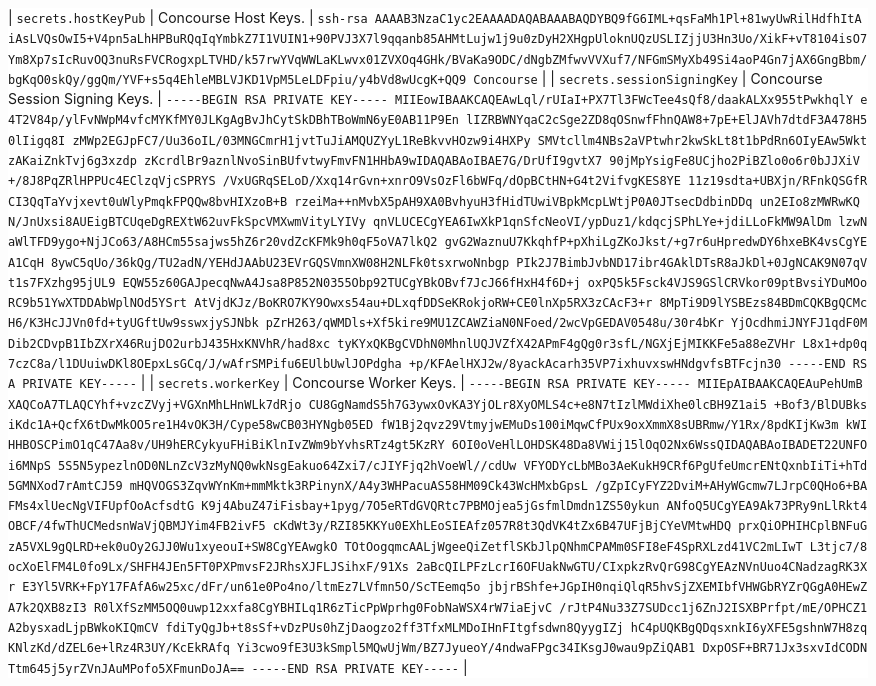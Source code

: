 | `secrets.hostKeyPub`                         | Concourse Host Keys.                                                                                         | `ssh-rsa AAAAB3NzaC1yc2EAAAADAQABAAABAQDYBQ9fG6IML+qsFaMh1Pl+81wyUwRilHdfhItAiAsLVQsOwI5+V4pn5aLhHPBuRQqIqYmbkZ7I1VUIN1+90PVJ3X7l9qqanb85AHMtLujw1j9u0zDyH2XHgpUloknUQzUSLIZjjU3Hn3Uo/XikF+vT8104isO7Ym8Xp7sIcRuvOQ3nuRsFVCRogxpLTVHD/k57rwYVqWWLaKLwvx01ZVXOq4GHk/BVaKa9ODC/dNgbZMfwvVVXuf7/NFGmSMyXb49Si4aoP4Gn7jAX6GngBbm/bgKqO0skQy/ggQm/YVF+s5q4EhleMBLVJKD1VpM5LeLDFpiu/y4bVd8wUcgK+QQ9 Concourse`                                                                                                                                                                                                                                                                                                                                                                                                                                                                                                                                                                                                                                                                                                                                                                                                                                                                                                                                                                                                                                                                                                                                                                                                                                                                                                                                         |
| `secrets.sessionSigningKey`                  | Concourse Session Signing Keys.                                                                              | `-----BEGIN RSA PRIVATE KEY-----
MIIEowIBAAKCAQEAwLql/rUIaI+PX7Tl3FWcTee4sQf8/daakALXx955tPwkhqlY
e4T2V84p/ylFvNWpM4vfcMYKfMY0JLKgAgBvJhCytSkDBhTBoWmN6yE0AB11P9En
lIZRBWNYqaC2cSge2ZD8qOSnwfFhnQAW8+7pE+ElJAVh7dtdF3A478H50lIigq8I
zMWp2EGJpFC7/Uu36oIL/03MNGCmrH1jvtTuJiAMQUZYyL1ReBkvvHOzw9i4HXPy
SMVtcllm4NBs2aVPtwhr2kwSkLt8t1bPdRn6OIyEAw5WktzAKaiZnkTvj6g3xzdp
zKcrdlBr9aznlNvoSinBUfvtwyFmvFN1HHbA9wIDAQABAoIBAE7G/DrUfI9gvtX7
90jMpYsigFe8UCjho2PiBZlo0o6r0bJJXiV+/8J8PqZRlHPPUc4EClzqVjcSPRYS
/VxUGRqSELoD/Xxq14rGvn+xnrO9VsOzFl6bWFq/dOpBCtHN+G4t2VifvgKES8YE
11z19sdta+UBXjn/RFnkQSGfRCI3QqTaYvjxevt0uWlyPmqkFPQQw8bvHIXzoB+B
rzeiMa++nMvbX5pAH9XA0BvhyuH3fHidTUwiVBpkMcpLWtjP0A0JTsecDdbinDDq
un2EIo8zMWRwKQN/JnUxsi8AUEigBTCUqeDgREXtW62uvFkSpcVMXwmVityLYIVy
qnVLUCECgYEA6IwXkP1qnSfcNeoVI/ypDuz1/kdqcjSPhLYe+jdiLLoFkMW9AlDm
lzwNaWlTFD9ygo+NjJCo63/A8HCm55sajws5hZ6r20vdZcKFMk9h0qF5oVA7lkQ2
gvG2WaznuU7KkqhfP+pXhiLgZKoJkst/+g7r6uHpredwDY6hxeBK4vsCgYEA1CqH
8ywC5qUo/36kQg/TU2adN/YEHdJAAbU23EVrGQSVmnXW08H2NLFk0tsxrwoNnbgp
PIk2J7BimbJvbND17ibr4GAklDTsR8aJkDl+0JgNCAK9N07qVt1s7FXzhg95jUL9
EQW55z60GAJpecqNwA4Jsa8P852N0355Obp92TUCgYBkOBvf7JcJ66fHxH4f6D+j
oxPQ5k5Fsck4VJS9GSlCRVkor09ptBvsiYDuMOoRC9b51YwXTDDAbWplNOd5YSrt
AtVjdKJz/BoKRO7KY9Owxs54au+DLxqfDDSeKRokjoRW+CE0lnXp5RX3zCAcF3+r
8MpTi9D9lYSBEzs84BDmCQKBgQCMcH6/K3HcJJVn0fd+tyUGftUw9sswxjySJNbk
pZrH263/qWMDls+Xf5kire9MU1ZCAWZiaN0NFoed/2wcVpGEDAV0548u/30r4bKr
YjOcdhmiJNYFJ1qdF0MDib2CDvpB1IbZXrX46RujDO2urbJ435HxKNVhR/had8xc
tyKYxQKBgCVDhN0MhnlUQJVZfX42APmF4gQg0r3sfL/NGXjEjMIKKFe5a88eZVHr
L8x1+dp0q7czC8a/l1DUuiwDKl8OEpxLsGCq/J/wAfrSMPifu6EUlbUwlJOPdgha
+p/KFAelHXJ2w/8yackAcarh35VP7ixhuvxswHNdgvfsBTFcjn30
-----END RSA PRIVATE KEY-----`     |
| `secrets.workerKey`                          | Concourse Worker Keys.                                                                                       | `-----BEGIN RSA PRIVATE KEY-----
MIIEpAIBAAKCAQEAuPehUmBXAQCoA7TLAQCYhf+vzcZVyj+VGXnMhLHnWLk7dRjo
CU8GgNamdS5h7G3ywxOvKA3YjOLr8XyOMLS4c+e8N7tIzlMWdiXhe0lcBH9Z1ai5
+Bof3/BlDUBksiKdc1A+QcfX6tDwMkOO5re1H4vOK3H/Cype58wCB03HYNgb05ED
fW1Bj2qvz29VtmyjwEMuDs100iMqwCfPUx9oxXmmX8sUBRmw/Y1Rx/8pdKIjKw3m
kWIHHBOSCPimO1qC47Aa8v/UH9hERCykyuFHiBiKlnIvZWm9bYvhsRTz4gt5KzRY
6OI0oVeHlLOHDSK48Da8VWij15lOqO2Nx6WssQIDAQABAoIBADET22UNFOi6MNpS
5S5N5ypezlnOD0NLnZcV3zMyNQ0wkNsgEakuo64Zxi7/cJIYFjq2hVoeWl//cdUw
VFYODYcLbMBo3AeKukH9CRf6PgUfeUmcrENtQxnbIiTi+hTd5GMNXod7rAmtCJ59
mHQVOGS3ZqvWYnKm+mmMktk3RPinynX/A4y3WHPacuAS58HM09Ck43WcHMxbGpsL
/gZpICyFYZ2DviM+AHyWGcmw7LJrpC0QHo6+BAFMs4xlUecNgVIFUpfOoAcfsdtG
K9j4AbuZ47iFisbay+1pyg/7O5eRTdGVQRtc7PBMOjea5jGsfmlDmdn1ZS50ykun
ANfoQ5UCgYEA9Ak73PRy9nLlRkt4OBCF/4fwThUCMedsnWaVjQBMJYim4FB2ivF5
cKdWt3y/RZI85KKYu0EXhLEoSIEAfz057R8t3QdVK4tZx6B47UFjBjCYeVMtwHDQ
prxQiOPHIHCplBNFuGzA5VXL9gQLRD+ek0uOy2GJJ0Wu1xyeouI+SW8CgYEAwgkO
TOtOogqmcAALjWgeeQiZetflSKbJlpQNhmCPAMm0SFI8eF4SpRXLzd41VC2mLIwT
L3tjc7/8ocXoElFM4L0fo9Lx/SHFH4JEn5FT0PXPmvsF2JRhsXJFLJSihxF/91Xs
2aBcQILPFzLcrI6OFUakNwGTU/CIxpkzRvQrG98CgYEAzNVnUuo4CNadzagRK3Xr
E3Yl5VRK+FpY17FAfA6w25xc/dFr/un61e0Po4no/ltmEz7LVfmn5O/ScTEemq5o
jbjrBShfe+JGpIH0nqiQlqR5hvSjZXEMIbfVHWGbRYZrQGgA0HEwZA7k2QXB8zI3
R0lXfSzMM5OQ0uwp12xxfa8CgYBHILq1R6zTicPpWprhg0FobNaWSX4rW7iaEjvC
/rJtP4Nu33Z7SUDcc1j6ZnJ2ISXBPrfpt/mE/OPHCZ1A2bysxadLjpBWkoKIQmCV
fdiTyQgJb+t8sSf+vDzPUs0hZjDaogzo2ff3TfxMLMDoIHnFItgfsdwn8QyygIZj
hC4pUQKBgQDqsxnkI6yXFE5gshnW7H8zqKNlzKd/dZEL6e+lRz4R3UY/KcEkRAfq
Yi3cwo9fE3U3kSmpl5MQwUjWm/BZ7JyueoY/4ndwaFPgc34IKsgJ0wau9pZiQAB1
DxpOSF+BR71Jx3sxvIdCODNTtm645j5yrZVnJAuMPofo5XFmunDoJA==
-----END RSA PRIVATE KEY-----` |